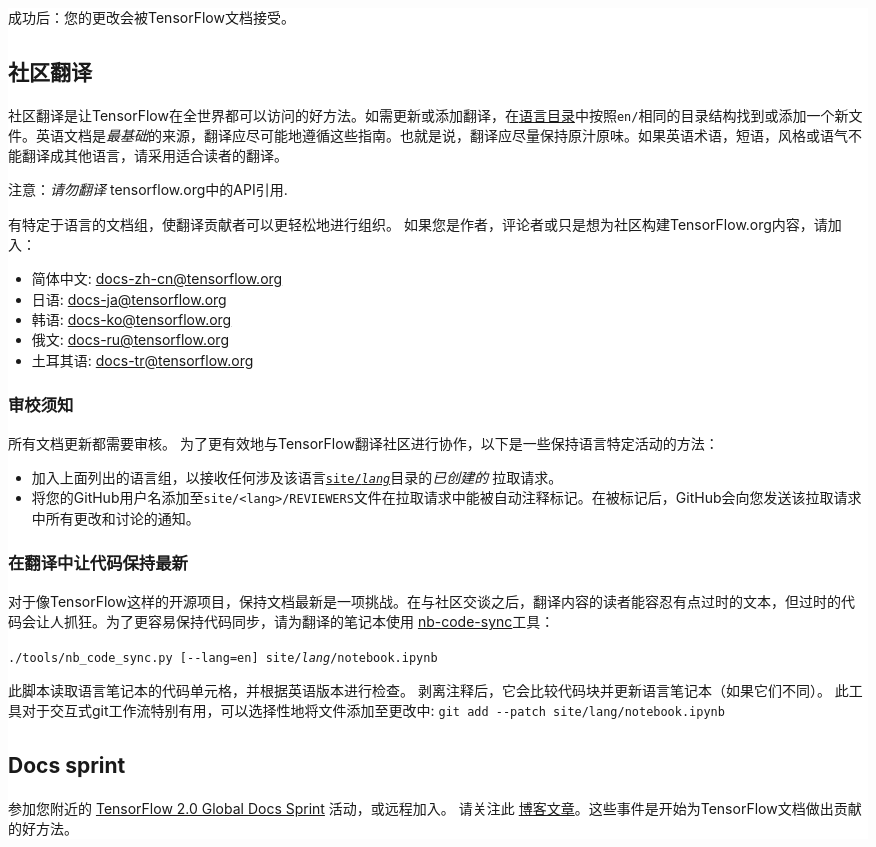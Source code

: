成功后：您的更改会被TensorFlow文档接受。

## 社区翻译

社区翻译是让TensorFlow在全世界都可以访问的好方法。如需更新或添加翻译，在[语言目录](https://github.com/tensorflow/docs/tree/master/site)中按照`en/`相同的目录结构找到或添加一个新文件。英语文档是*最基础*的来源，翻译应尽可能地遵循这些指南。也就是说，翻译应尽量保持原汁原味。如果英语术语，短语，风格或语气不能翻译成其他语言，请采用适合读者的翻译。

注意：*请勿翻译* tensorflow.org中的API引用.

有特定于语言的文档组，使翻译贡献者可以更轻松地进行组织。 如果您是作者，评论者或只是想为社区构建TensorFlow.org内容，请加入：

* 简体中文: [docs-zh-cn@tensorflow.org](https://groups.google.com/a/tensorflow.org/forum/#!forum/docs-zh-cn)
* 日语: [docs-ja@tensorflow.org](https://groups.google.com/a/tensorflow.org/forum/#!forum/docs-ja)
* 韩语: [docs-ko@tensorflow.org](https://groups.google.com/a/tensorflow.org/forum/#!forum/docs-ko)
* 俄文: [docs-ru@tensorflow.org](https://groups.google.com/a/tensorflow.org/forum/#!forum/docs-ru)
* 土耳其语: [docs-tr@tensorflow.org](https://groups.google.com/a/tensorflow.org/forum/#!forum/docs-tr)

### 审校须知

所有文档更新都需要审核。 为了更有效地与TensorFlow翻译社区进行协作，以下是一些保持语言特定活动的方法：

* 加入上面列出的语言组，以接收任何涉及该语言<code><a
  href="https://github.com/tensorflow/docs/tree/master/site">site/<var>lang</var></a></code>目录的*已创建的* 拉取请求。
* 将您的GitHub用户名添加至`site/<lang>/REVIEWERS`文件在拉取请求中能被自动注释标记。在被标记后，GitHub会向您发送该拉取请求中所有更改和讨论的通知。

### 在翻译中让代码保持最新

对于像TensorFlow这样的开源项目，保持文档最新是一项挑战。在与社区交谈之后，翻译内容的读者能容忍有点过时的文本，但过时的代码会让人抓狂。为了更容易保持代码同步，请为翻译的笔记本使用
[nb-code-sync](https://github.com/tensorflow/docs/blob/master/tools/nb_code_sync.py)工具：

<pre class="prettyprint lang-bsh">
<code class="devsite-terminal">./tools/nb_code_sync.py [--lang=en] site/<var>lang</var>/notebook.ipynb</code>
</pre>

此脚本读取语言笔记本的代码单元格，并根据英语版本进行检查。 剥离注释后，它会比较代码块并更新语言笔记本（如果它们不同）。 此工具对于交互式git工作流特别有用，可以选择性地将文件添加至更改中: `git add --patch site/lang/notebook.ipynb`

## Docs sprint

参加您附近的
[TensorFlow 2.0 Global Docs Sprint](https://www.google.com/maps/d/viewer?mid=1FmxIWZBXi4cvSy6gJUW9WRPfvVRbievf)
活动，或远程加入。 请关注此
[博客文章](https://medium.com/tensorflow/https-medium-com-margaretmz-tf-docs-sprint-cheatsheet-7cb1dfd3e8b5?linkId=68384164)。这些事件是开始为TensorFlow文档做出贡献的好方法。

